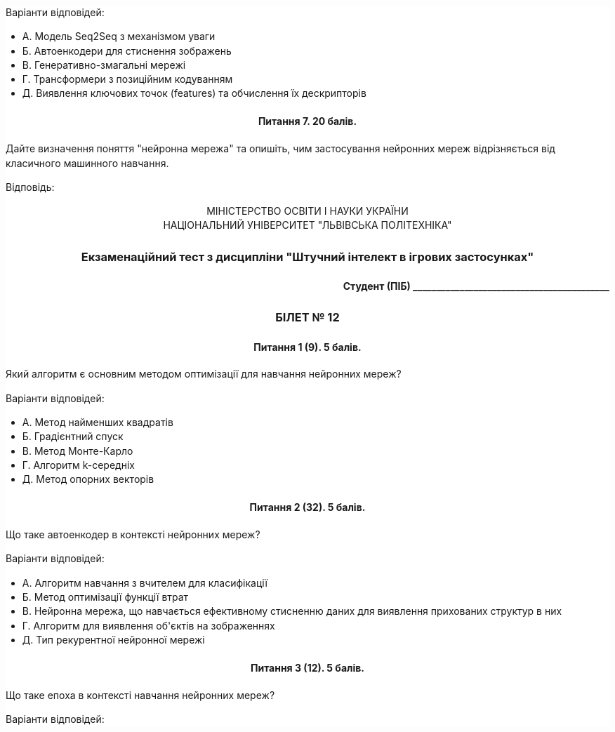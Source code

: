 Варіанти відповідей:

- А. Модель Seq2Seq з механізмом уваги
- Б. Автоенкодери для стиснення зображень
- В. Генеративно-змагальні мережі
- Г. Трансформери з позиційним кодуванням
- Д. Виявлення ключових точок (features) та обчислення їх дескрипторів

<h4 style="text-align: center;">Питання 7. 20 балів.</h4>

Дайте визначення поняття "нейронна мережа" та опишіть, чим застосування нейронних мереж відрізняється від класичного машинного навчання.

Відповідь:

<div style="page-break-after: always;"></div>
<div style="text-align: center;">
МІНІСТЕРСТВО ОСВІТИ І НАУКИ УКРАЇНИ
<br/>
НАЦІОНАЛЬНИЙ УНІВЕРСИТЕТ "ЛЬВІВСЬКА ПОЛІТЕХНІКА"
</div>

<h3 style="text-align: center;">Екзаменаційний тест з дисципліни "Штучний інтелект в ігрових застосунках"</h3>

<h4 style="text-align: right;">Студент (ПІБ) __________________________________________</h4>

<h3 style="text-align: center;">БІЛЕТ № 12</h3>

<h4 style="text-align: center;">Питання 1 (9). 5 балів.</h4>

Який алгоритм є основним методом оптимізації для навчання нейронних мереж?

Варіанти відповідей:

- А. Метод найменших квадратів
- Б. Градієнтний спуск
- В. Метод Монте-Карло
- Г. Алгоритм k-середніх
- Д. Метод опорних векторів

<h4 style="text-align: center;">Питання 2 (32). 5 балів.</h4>

Що таке автоенкодер в контексті нейронних мереж?

Варіанти відповідей:

- А. Алгоритм навчання з вчителем для класифікації
- Б. Метод оптимізації функції втрат
- В. Нейронна мережа, що навчається ефективному стисненню даних для виявлення прихованих структур в них
- Г. Алгоритм для виявлення об'єктів на зображеннях
- Д. Тип рекурентної нейронної мережі

<h4 style="text-align: center;">Питання 3 (12). 5 балів.</h4>

Що таке епоха в контексті навчання нейронних мереж?

Варіанти відповідей:
